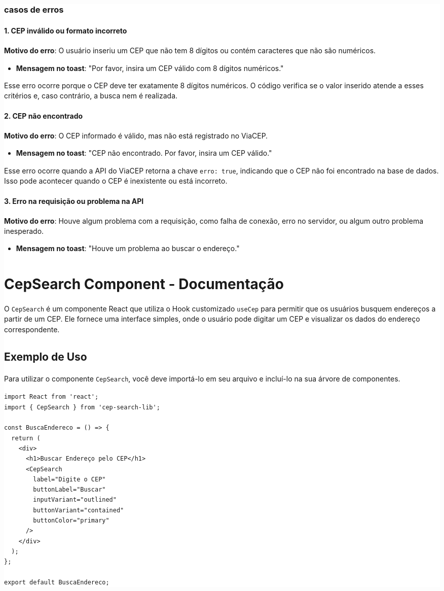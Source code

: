 ### casos de erros 

#### 1. CEP inválido ou formato incorreto
**Motivo do erro**: O usuário inseriu um CEP que não tem 8 dígitos ou contém caracteres que não são numéricos.
- **Mensagem no toast**: "Por favor, insira um CEP válido com 8 dígitos numéricos."
  
Esse erro ocorre porque o CEP deve ter exatamente 8 dígitos numéricos. O código verifica se o valor inserido atende a esses critérios e, caso contrário, a busca nem é realizada.

#### 2. CEP não encontrado
**Motivo do erro**: O CEP informado é válido, mas não está registrado no ViaCEP.
- **Mensagem no toast**: "CEP não encontrado. Por favor, insira um CEP válido."

Esse erro ocorre quando a API do ViaCEP retorna a chave `erro: true`, indicando que o CEP não foi encontrado na base de dados. Isso pode acontecer quando o CEP é inexistente ou está incorreto.

#### 3. Erro na requisição ou problema na API
**Motivo do erro**: Houve algum problema com a requisição, como falha de conexão, erro no servidor, ou algum outro problema inesperado.
- **Mensagem no toast**: "Houve um problema ao buscar o endereço."

# CepSearch Component - Documentação

O `CepSearch` é um componente React que utiliza o Hook customizado `useCep` para permitir que os usuários busquem endereços a partir de um CEP. Ele fornece uma interface simples, onde o usuário pode digitar um CEP e visualizar os dados do endereço correspondente.

## Exemplo de Uso

Para utilizar o componente `CepSearch`, você deve importá-lo em seu arquivo e incluí-lo na sua árvore de componentes.

```
import React from 'react';
import { CepSearch } from 'cep-search-lib';

const BuscaEndereco = () => {
  return (
    <div>
      <h1>Buscar Endereço pelo CEP</h1>
      <CepSearch 
        label="Digite o CEP"
        buttonLabel="Buscar"
        inputVariant="outlined"
        buttonVariant="contained"
        buttonColor="primary"
      />
    </div>
  );
};

export default BuscaEndereco;

```
